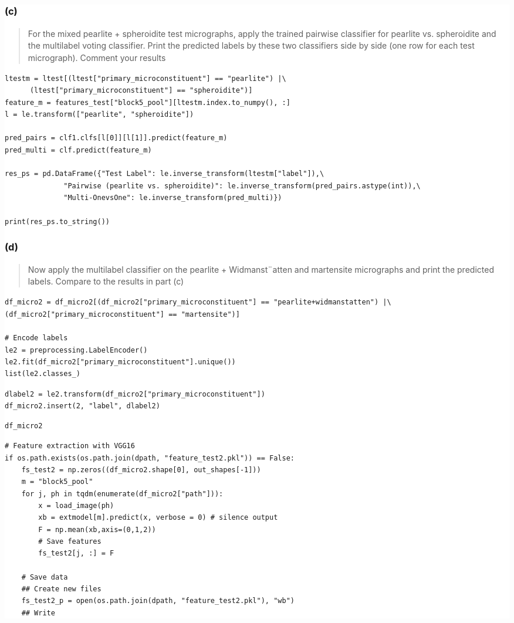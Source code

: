 ``` {python}
```

### (c)

> For the mixed pearlite + spheroidite test micrographs, apply the
> trained pairwise classifier for pearlite vs. spheroidite and the
> multilabel voting classifier. Print the predicted labels by these two
> classifiers side by side (one row for each test micrograph). Comment
> your results

``` {python}
ltestm = ltest[(ltest["primary_microconstituent"] == "pearlite") |\
      (ltest["primary_microconstituent"] == "spheroidite")]
feature_m = features_test["block5_pool"][ltestm.index.to_numpy(), :]
l = le.transform(["pearlite", "spheroidite"])

pred_pairs = clf1.clfs[l[0]][l[1]].predict(feature_m)
pred_multi = clf.predict(feature_m)

res_ps = pd.DataFrame({"Test Label": le.inverse_transform(ltestm["label"]),\
              "Pairwise (pearlite vs. spheroidite)": le.inverse_transform(pred_pairs.astype(int)),\
              "Multi-OnevsOne": le.inverse_transform(pred_multi)})

print(res_ps.to_string())
```

### (d)

> Now apply the multilabel classifier on the pearlite + Widmanst¨atten
> and martensite micrographs and print the predicted labels. Compare to
> the results in part (c)

``` {python}
df_micro2 = df_micro2[(df_micro2["primary_microconstituent"] == "pearlite+widmanstatten") |\
(df_micro2["primary_microconstituent"] == "martensite")]

# Encode labels
le2 = preprocessing.LabelEncoder()
le2.fit(df_micro2["primary_microconstituent"].unique())
list(le2.classes_)
```

``` {python}
dlabel2 = le2.transform(df_micro2["primary_microconstituent"])
df_micro2.insert(2, "label", dlabel2)
```

``` {python}
df_micro2
```

``` {python}
# Feature extraction with VGG16
if os.path.exists(os.path.join(dpath, "feature_test2.pkl")) == False:
    fs_test2 = np.zeros((df_micro2.shape[0], out_shapes[-1]))
    m = "block5_pool"
    for j, ph in tqdm(enumerate(df_micro2["path"])):
        x = load_image(ph)
        xb = extmodel[m].predict(x, verbose = 0) # silence output
        F = np.mean(xb,axis=(0,1,2))
        # Save features
        fs_test2[j, :] = F

    # Save data
    ## Create new files
    fs_test2_p = open(os.path.join(dpath, "feature_test2.pkl"), "wb")
    ## Write
```